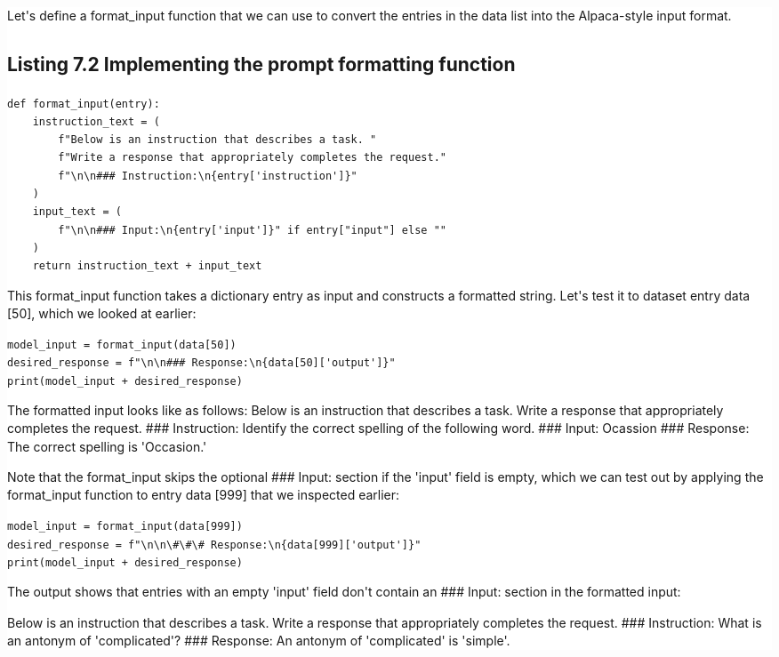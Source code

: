 Let's define a format_input function that we can use to convert the entries in the data list into the Alpaca-style input format.

## Listing 7.2 Implementing the prompt formatting function

```
def format_input(entry):
    instruction_text = (
        f"Below is an instruction that describes a task. "
        f"Write a response that appropriately completes the request."
        f"\n\n### Instruction:\n{entry['instruction']}"
    )
    input_text = (
        f"\n\n### Input:\n{entry['input']}" if entry["input"] else ""
    )
    return instruction_text + input_text
```

This format_input function takes a dictionary entry as input and constructs a formatted string. Let's test it to dataset entry data [50], which we looked at earlier:

```
model_input = format_input(data[50])
desired_response = f"\n\n### Response:\n{data[50]['output']}"
print(model_input + desired_response)
```

The formatted input looks like as follows:
Below is an instruction that describes a task. Write a response that
appropriately completes the request.
\#\#\# Instruction:
Identify the correct spelling of the following word.
\#\#\# Input:
Ocassion
\#\#\# Response:
The correct spelling is 'Occasion.'

Note that the format_input skips the optional \#\#\# Input: section if the 'input' field is empty, which we can test out by applying the format_input function to entry data [999] that we inspected earlier:

```
model_input = format_input(data[999])
desired_response = f"\n\n\#\#\# Response:\n{data[999]['output']}"
print(model_input + desired_response)
```

The output shows that entries with an empty 'input' field don't contain an \#\#\# Input: section in the formatted input:

Below is an instruction that describes a task. Write a response that appropriately completes the request.
\#\#\# Instruction:
What is an antonym of 'complicated'?
\#\#\# Response:
An antonym of 'complicated' is 'simple'.
